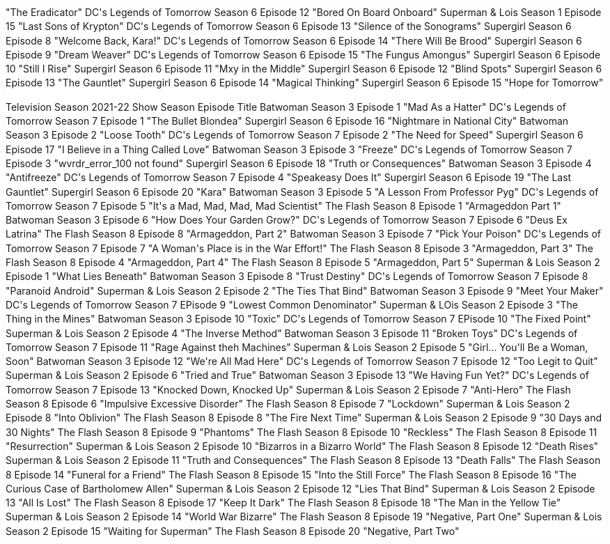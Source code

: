 &#34;The Eradicator&#34;   DC&#39;s Legends of Tomorrow  Season 6  Episode 12  &#34;Bored On Board Onboard&#34;   Superman &amp; Lois  Season 1  Episode 15  &#34;Last Sons of Krypton&#34;   DC&#39;s Legends of Tomorrow  Season 6  Episode 13  &#34;Silence of the Sonograms&#34;   Supergirl  Season 6  Episode 8  &#34;Welcome Back, Kara!&#34;   DC&#39;s Legends of Tomorrow  Season 6  Episode 14  &#34;There Will Be Brood&#34;   Supergirl  Season 6  Episode 9  &#34;Dream Weaver&#34;   DC&#39;s Legends of Tomorrow  Season 6  Episode 15  &#34;The Fungus Amongus&#34;   Supergirl  Season 6  Episode 10  &#34;Still I Rise&#34;   Supergirl  Season 6  Episode 11  &#34;Mxy in the Middle&#34;   Supergirl  Season 6  Episode 12  &#34;Blind Spots&#34;   Supergirl  Season 6  Episode 13  &#34;The Gauntlet&#34;   Supergirl  Season 6  Episode 14  &#34;Magical Thinking&#34;   Supergirl  Season 6  Episode 15  &#34;Hope for Tomorrow&#34;   






 Television Season 2021-22   Show  Season  Episode  Title   Batwoman  Season 3  Episode 1  &#34;Mad As a Hatter&#34;   DC&#39;s Legends of Tomorrow  Season 7  Episode 1  &#34;The Bullet Blondea&#34;   Supergirl  Season 6  Episode 16  &#34;Nightmare in National City&#34;   Batwoman  Season 3  Episode 2  &#34;Loose Tooth&#34;   DC&#39;s Legends of Tomorrow  Season 7  Episode 2  &#34;The Need for Speed&#34;   Supergirl  Season 6  Episode 17  &#34;I Believe in a Thing Called Love&#34;   Batwoman  Season 3  Episode 3  &#34;Freeze&#34;   DC&#39;s Legends of Tomorrow  Season 7  Episode 3  &#34;wvrdr_error_100 not found&#34;   Supergirl  Season 6  Episode 18  &#34;Truth or Consequences&#34;   Batwoman  Season 3  Episode 4  &#34;Antifreeze&#34;   DC&#39;s Legends of Tomorrow  Season 7  Episode 4  &#34;Speakeasy Does It&#34;   Supergirl  Season 6  Episode 19  &#34;The Last Gauntlet&#34;   Supergirl  Season 6  Episode 20  &#34;Kara&#34;   Batwoman  Season 3  Episode 5  &#34;A Lesson From Professor Pyg&#34;   DC&#39;s Legends of Tomorrow  Season 7  Episode 5  &#34;It&#39;s a Mad, Mad, Mad, Mad Scientist&#34;   The Flash  Season 8  Episode 1  &#34;Armageddon Part 1&#34;   Batwoman  Season 3  Episode 6  &#34;How Does Your Garden Grow?&#34;   DC&#39;s Legends of Tomorrow  Season 7  Episode 6  &#34;Deus Ex Latrina&#34;   The Flash  Season 8  Episode 8  &#34;Armageddon, Part 2&#34;   Batwoman  Season 3  Episode 7  &#34;Pick Your Poison&#34;   DC&#39;s Legends of Tomorrow  Season 7  Episode 7  &#34;A Woman&#39;s Place is in the War Effort!&#34;   The Flash  Season 8  Episode 3  &#34;Armageddon, Part 3&#34;   The Flash  Season 8  Episode 4  &#34;Armageddon, Part 4&#34;   The Flash  Season 8  Episode 5  &#34;Armageddon, Part 5&#34;   Superman &amp; Lois  Season 2  Episode 1  &#34;What Lies Beneath&#34;   Batwoman  Season 3  Episode 8  &#34;Trust Destiny&#34;   DC&#39;s Legends of Tomorrow  Season 7  Episode 8  &#34;Paranoid Android&#34;   Superman &amp; Lois  Season 2  Episode 2  &#34;The Ties That Bind&#34;   Batwoman  Season 3  Episode 9  &#34;Meet Your Maker&#34;   DC&#39;s Legends of Tomorrow  Season 7  EPisode 9  &#34;Lowest Common Denominator&#34;   Superman &amp; LOis  Season 2  Episode 3  &#34;The Thing in the Mines&#34;   Batwoman  Season 3  Episode 10  &#34;Toxic&#34;   DC&#39;s Legends of Tomorrow  Season 7  EPisode 10  &#34;The Fixed Point&#34;   Superman &amp; Lois  Season 2  Episode 4  &#34;The Inverse Method&#34;   Batwoman  Season 3  Episode 11  &#34;Broken Toys&#34;   DC&#39;s Legends of Tomorrow  Season 7  Episode 11  &#34;Rage Against theh Machines&#34;   Superman &amp; Lois  Season 2  Episode 5  &#34;Girl... You&#39;ll Be a Woman, Soon&#34;   Batwoman  Season 3  Episode 12  &#34;We&#39;re All Mad Here&#34;   DC&#39;s Legends of Tomorrow  Season 7  Episode 12  &#34;Too Legit to Quit&#34;   Superman &amp; Lois  Season 2  Episode 6  &#34;Tried and True&#34;   Batwoman  Season 3  Episode 13  &#34;We Having Fun Yet?&#34;   DC&#39;s Legends of Tomorrow  Season 7  Episode 13  &#34;Knocked Down, Knocked Up&#34;   Superman &amp; Lois  Season 2  Episode 7  &#34;Anti-Hero&#34;   The Flash  Season 8  Episode 6  &#34;Impulsive Excessive Disorder&#34;   The Flash  Season 8  Episode 7  &#34;Lockdown&#34;   Superman &amp; Lois  Season 2  Episode 8  &#34;Into Oblivion&#34;   The Flash  Season 8  Episode 8  &#34;The Fire Next Time&#34;   Superman &amp; Lois  Season 2  Episode 9  &#34;30 Days and 30 Nights&#34;   The Flash  Season 8  Episode 9  &#34;Phantoms&#34;   The Flash  Season 8  Episode 10  &#34;Reckless&#34;   The Flash  Season 8  Episode 11  &#34;Resurrection&#34;   Superman &amp; Lois  Season 2  Episode 10  &#34;Bizarros in a Bizarro World&#34;   The Flash  Season 8  Episode 12  &#34;Death Rises&#34;   Superman &amp; Lois  Season 2  Episode 11  &#34;Truth and Consequences&#34;   The Flash  Season 8  Episode 13  &#34;Death Falls&#34;   The Flash  Season 8  Episode 14  &#34;Funeral for a Friend&#34;   The Flash  Season 8  Episode 15  &#34;Into the Still Force&#34;   The Flash   Season 8  Episode 16  &#34;The Curious Case of Bartholomew Allen&#34;   Superman &amp; Lois  Season 2  Episode 12  &#34;Lies That Bind&#34;   Superman &amp; Lois  Season 2  Episode 13  &#34;All Is Lost&#34;   The Flash  Season 8  Episode 17  &#34;Keep It Dark&#34;   The Flash  Season 8  Episode 18  &#34;The Man in the Yellow Tie&#34;   Superman &amp; Lois  Season 2  Episode 14  &#34;World War Bizarre&#34;   The Flash  Season 8  Episode 19  &#34;Negative, Part One&#34;   Superman &amp; Lois  Season 2  Episode 15  &#34;Waiting for Superman&#34;   The Flash  Season 8  Episode 20  &#34;Negative, Part Two&#34;   

